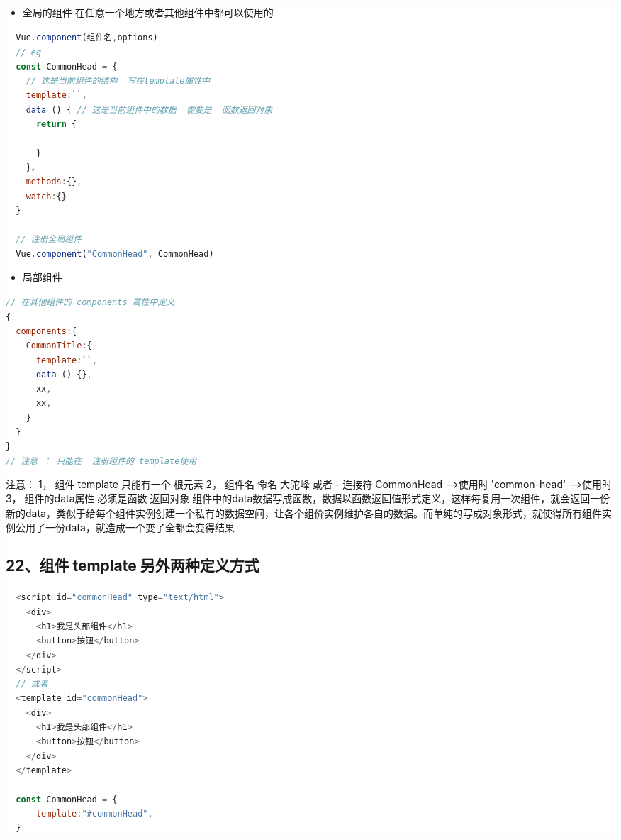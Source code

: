 + 全局的组件  在任意一个地方或者其他组件中都可以使用的
```js
  Vue.component(组件名,options)
  // eg
  const CommonHead = {
    // 这是当前组件的结构  写在template属性中
    template:``,
    data () { // 这是当前组件中的数据  需要是  函数返回对象
      return {

      }
    }，
    methods:{},
    watch:{}
  }

  // 注册全局组件
  Vue.component("CommonHead", CommonHead)
```
+ 局部组件
```js
// 在其他组件的 components 属性中定义
{
  components:{
    CommonTitle:{
      template:``,
      data () {},
      xx, 
      xx,
    }
  }
}
// 注意 ： 只能在  注册组件的 template使用
```

注意：
  1， 组件 template 只能有一个 根元素
  2， 组件名 命名
      大驼峰 或者 -  连接符
      CommonHead -->使用时 <common-head></common-head>
      'common-head' -->使用时 <common-head></common-head>
  3， 组件的data属性 必须是函数 返回对象
    组件中的data数据写成函数，数据以函数返回值形式定义，这样每复用一次组件，就会返回一份新的data，类似于给每个组件实例创建一个私有的数据空间，让各个组价实例维护各自的数据。而单纯的写成对象形式，就使得所有组件实例公用了一份data，就造成一个变了全都会变得结果

## 22、组件  template 另外两种定义方式
```js
  <script id="commonHead" type="text/html">
    <div>
      <h1>我是头部组件</h1>
      <button>按钮</button>
    </div>
  </script>
  // 或者
  <template id="commonHead">
    <div>
      <h1>我是头部组件</h1>
      <button>按钮</button>
    </div>
  </template>

  const CommonHead = {
      template:"#commonHead",
  }
```